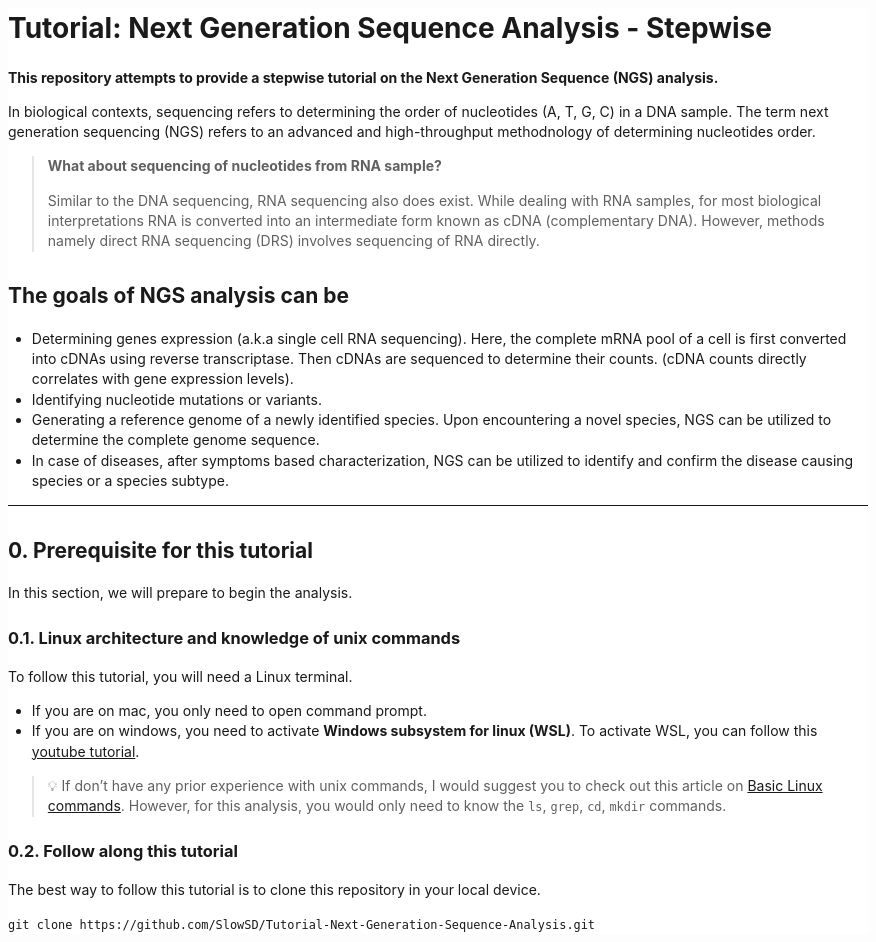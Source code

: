 # Tutorial: Next Generation Sequence Analysis - Stepwise

**This repository attempts to provide a stepwise tutorial on the Next Generation Sequence (NGS) analysis.**

In biological contexts, sequencing refers to determining the order of nucleotides (A, T, G, C) in a DNA sample. The term next generation sequencing (NGS) refers to an advanced and high-throughput methodnology of determining nucleotides order.

> **What about sequencing of nucleotides from RNA sample?**
>
> Similar to the DNA sequencing, RNA sequencing also does exist. While dealing with RNA samples, for most biological interpretations RNA is converted into an intermediate form known as cDNA (complementary DNA). However, methods namely direct RNA sequencing (DRS) involves sequencing of RNA directly.

## The goals of NGS analysis can be

- Determining genes expression (a.k.a single cell RNA sequencing). Here, the complete mRNA pool of a cell is first converted into cDNAs using reverse transcriptase. Then cDNAs are sequenced to determine their counts. (cDNA counts directly correlates with gene expression levels).
- Identifying nucleotide mutations or variants.
- Generating a reference genome of a newly identified species. Upon encountering a novel species, NGS can be utilized to determine the complete genome sequence.
- In case of diseases, after symptoms based characterization, NGS can be utilized to identify and confirm the disease causing species or a species subtype.

---

## 0. Prerequisite for this tutorial

In this section, we will prepare to begin the analysis.

### 0.1. **Linux architecture and knowledge of unix commands**

To follow this tutorial, you will need a Linux terminal.

- If you are on mac, you only need to open command prompt.
- If you are on windows, you need to activate **Windows subsystem for linux (WSL)**. To activate WSL, you can follow this [youtube tutorial](https://www.youtube.com/watch?v=FiGLvQTsfC8).

>💡 If don’t have any prior experience with unix commands, I would suggest you to check out this article on [Basic Linux commands](https://www.notion.so/Basic-Linux-commands-680d073407834ad981dab47f9411eb08?pvs=21). However, for this analysis, you would only need to know the `ls`, `grep`, `cd`, `mkdir` commands.

### 0.2. **Follow along this tutorial**

The best way to follow this tutorial is to clone this repository in your local device.

```{bash}
git clone https://github.com/SlowSD/Tutorial-Next-Generation-Sequence-Analysis.git
```
